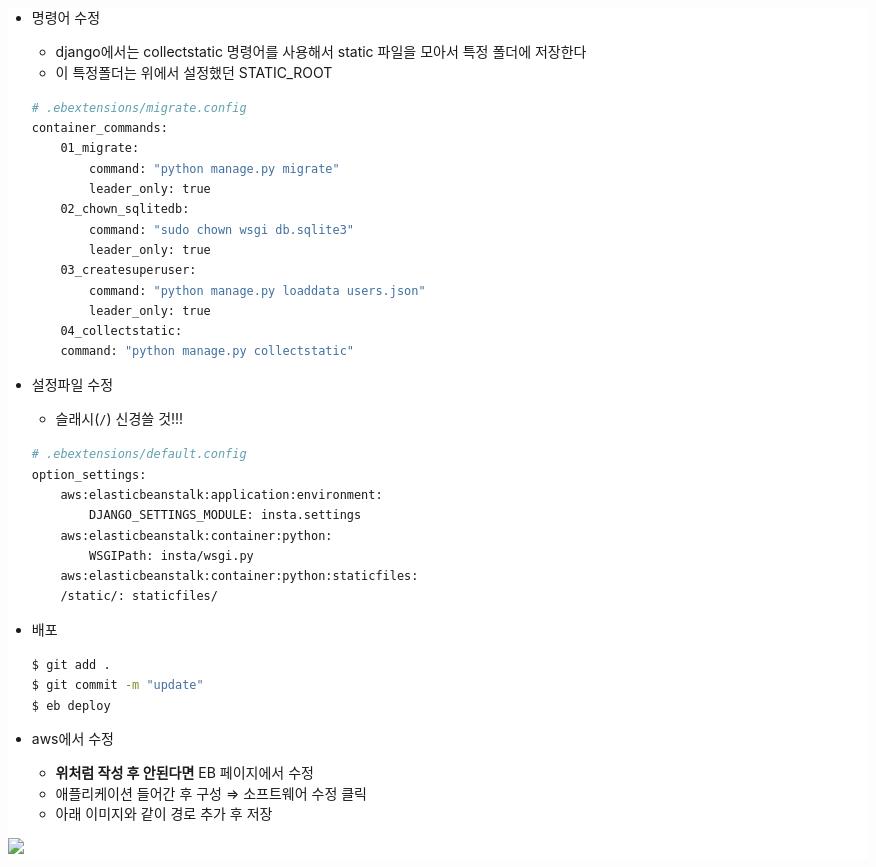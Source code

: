 - 명령어 수정
    - django에서는 collectstatic 명령어를 사용해서 static 파일을 모아서 특정 폴더에 저장한다
    - 이 특정폴더는 위에서 설정했던 STATIC_ROOT

    ```bash
    # .ebextensions/migrate.config
    container_commands:
        01_migrate:
            command: "python manage.py migrate"
            leader_only: true
        02_chown_sqlitedb:
            command: "sudo chown wsgi db.sqlite3"
            leader_only: true
        03_createsuperuser:
            command: "python manage.py loaddata users.json"
            leader_only: true
        04_collectstatic:
        command: "python manage.py collectstatic"
    ```
    
- 설정파일 수정
    - 슬래시(`/`) 신경쓸 것!!!

    ```bash
    # .ebextensions/default.config
    option_settings:
        aws:elasticbeanstalk:application:environment:
            DJANGO_SETTINGS_MODULE: insta.settings
        aws:elasticbeanstalk:container:python:
            WSGIPath: insta/wsgi.py
        aws:elasticbeanstalk:container:python:staticfiles:
        /static/: staticfiles/
    ```
    
- 배포

    ```bash
    $ git add .
    $ git commit -m "update"
    $ eb deploy
    ```

- aws에서 수정
    - **위처럼 작성 후 안된다면** EB 페이지에서 수정
    - 애플리케이션 들어간 후 구성 ⇒ 소프트웨어 수정 클릭
    - 아래 이미지와 같이 경로 추가 후 저장

![](Untitled-ccba785b-1ebb-49f8-bbb1-105dfd7c0c1c.png)